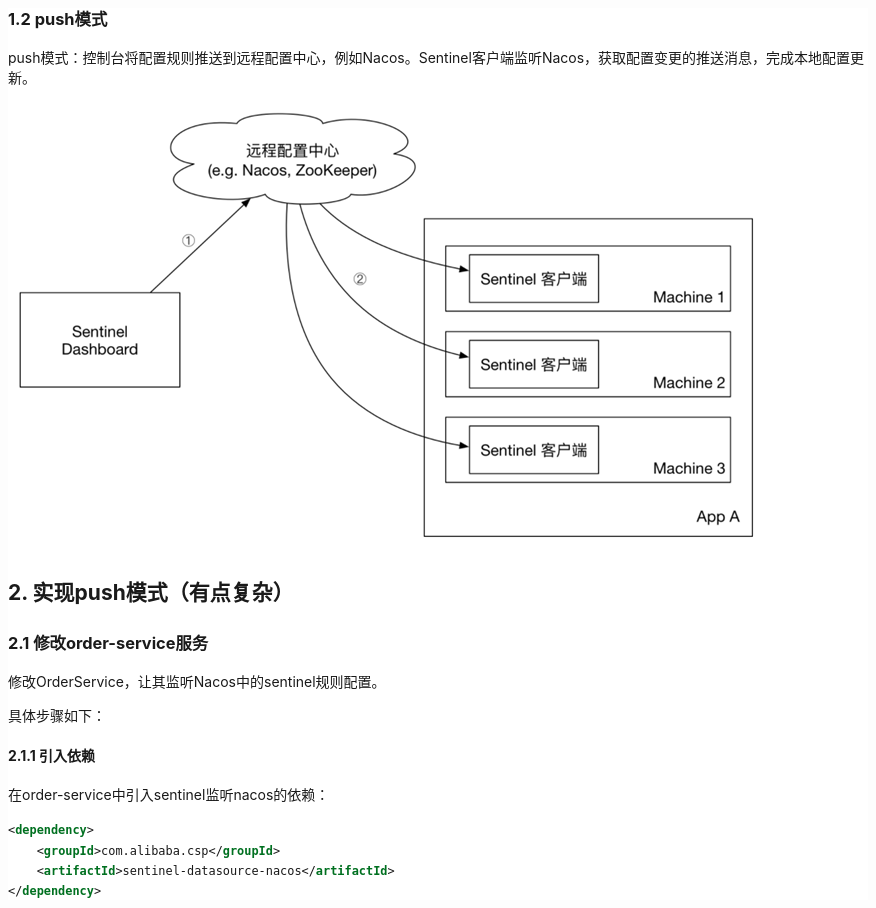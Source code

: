 

### 1.2 push模式

push模式：控制台将配置规则推送到远程配置中心，例如Nacos。Sentinel客户端监听Nacos，获取配置变更的推送消息，完成本地配置更新。

![image-20210716154215456](assets/image-20210716154215456.png)







## 2. 实现push模式（有点复杂）

### 2.1 修改order-service服务

修改OrderService，让其监听Nacos中的sentinel规则配置。

具体步骤如下：

#### 2.1.1 引入依赖

在order-service中引入sentinel监听nacos的依赖：

```xml
<dependency>
    <groupId>com.alibaba.csp</groupId>
    <artifactId>sentinel-datasource-nacos</artifactId>
</dependency>
```



